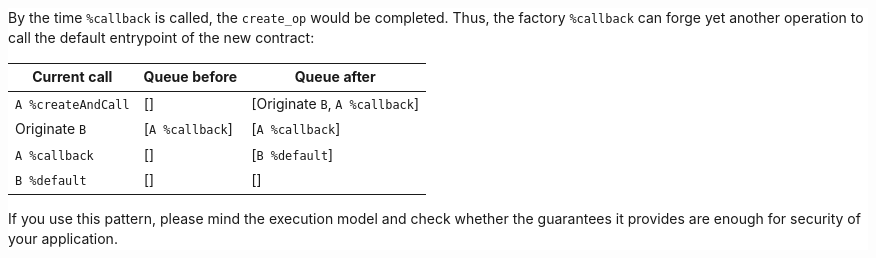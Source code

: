 
</Syntax>

By the time `%callback` is called, the `create_op` would be completed. Thus, the factory `%callback` can forge yet another operation to call the default entrypoint of the new contract:

| Current call | Queue before | Queue after |
|--------------|--------------|-------------|
| `A %createAndCall` | [] | [Originate `B`, `A %callback`] |
| Originate `B` | [`A %callback`] | [`A %callback`] |
| `A %callback` | [] | [`B %default`] |
| `B %default`  | [] | [] |

If you use this pattern, please mind the execution model and check whether the guarantees it provides are enough for security of your application.
